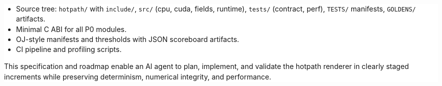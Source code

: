* Source tree: `hotpath/` with `include/`, `src/` (cpu, cuda, fields, runtime), `tests/` (contract, perf), `TESTS/` manifests, `GOLDENS/` artifacts.
* Minimal C ABI for all P0 modules.
* OJ-style manifests and thresholds with JSON scoreboard artifacts.
* CI pipeline and profiling scripts.

This specification and roadmap enable an AI agent to plan, implement, and validate the hotpath renderer in clearly staged increments while preserving determinism, numerical integrity, and performance.
